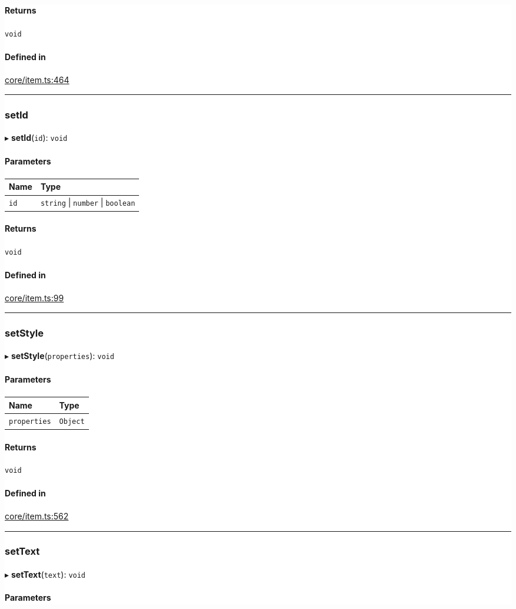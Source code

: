 #### Returns

`void`

#### Defined in

[core/item.ts:464](https://bitbucket.org/siposdani87/sui-js/src/5c73bef/src/core/item.ts#lines-464)

___

### setId

▸ **setId**(`id`): `void`

#### Parameters

| Name | Type |
| :------ | :------ |
| `id` | `string` \| `number` \| `boolean` |

#### Returns

`void`

#### Defined in

[core/item.ts:99](https://bitbucket.org/siposdani87/sui-js/src/5c73bef/src/core/item.ts#lines-99)

___

### setStyle

▸ **setStyle**(`properties`): `void`

#### Parameters

| Name | Type |
| :------ | :------ |
| `properties` | `Object` |

#### Returns

`void`

#### Defined in

[core/item.ts:562](https://bitbucket.org/siposdani87/sui-js/src/5c73bef/src/core/item.ts#lines-562)

___

### setText

▸ **setText**(`text`): `void`

#### Parameters
